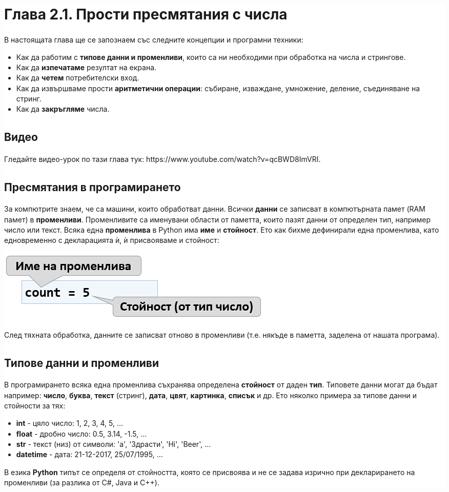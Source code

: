 # Глава 2.1. Прости пресмятания с числа

В настоящата глава ще се запознаем със следните концепции и програмни техники:
- Как да работим с **типове данни и променливи**, които са ни необходими при обработка на числа и стрингове.
- Как да **изпечатаме** резултат на екрана.
- Как да **четем** потребителски вход.
- Как да извършваме прости **аритметични операции**: събиране, изваждане, умножение, деление, съединяване на стринг.
- Как да **закръгляме** числа.


## Видео

<div class="video-player">
  Гледайте видео-урок по тази глава тук:
  https://www.youtube.com/watch?v=qcBWD8ImVRI.
</div>


## Пресмятания в програмирането

За компютрите знаем, че са машини, които обработват данни. Всички **данни** се записват в компютърната памет (RAM памет) в **променливи**. Променливите са именувани области от паметта, които пазят данни от определен тип, например число или текст. Всяка една **променлива** в Python има **име** и **стойност**. Ето как бихме дефинирали една променлива, като едновременно с декларацията ѝ, ѝ присвояваме и стойност:

![](/assets/chapter-2-1-images/00.Declaring-variables-01.png)

След тяхната обработка, данните се записват отново в променливи (т.е. някъде в паметта, заделена от нашата програма).

## Типове данни и променливи

В програмирането всяка една променлива съхранява определена **стойност** от даден **тип**. Типовете данни могат да бъдат например: **число**, **буква**, **текст** (стринг), **дата**, **цвят**, **картинка**, **списък** и др. Ето няколко примера за типове данни и стойности за тях:

- **int** - цяло число: 1, 2, 3, 4, 5, ...
- **float** - дробно число: 0.5, 3.14, -1.5, ...
- **str** - текст (низ) от символи: 'a', 'Здрасти', 'Hi', 'Beer', ...
- **datetime** - дата: 21-12-2017, 25/07/1995, ...

В езика **Python** типът се определя от стойността, която се присвоява и не се задава изрично при декларирането на променливи (за разлика от C#, Java и C++).
